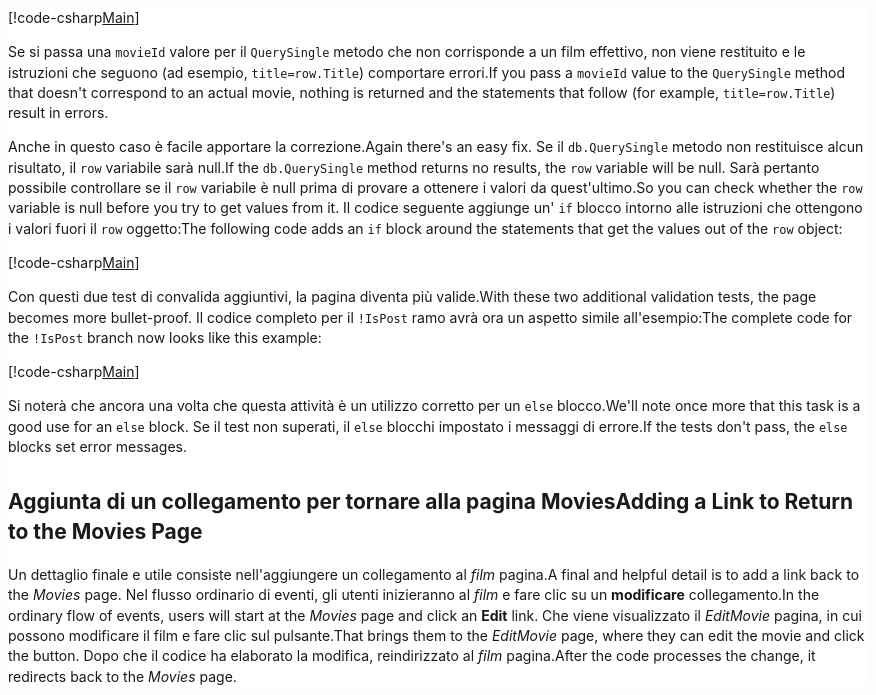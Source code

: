 [!code-csharp[Main](updating-data/samples/sample16.cs)]

<span data-ttu-id="36c45-305">Se si passa una `movieId` valore per il `QuerySingle` metodo che non corrisponde a un film effettivo, non viene restituito e le istruzioni che seguono (ad esempio, `title=row.Title`) comportare errori.</span><span class="sxs-lookup"><span data-stu-id="36c45-305">If you pass a `movieId` value to the `QuerySingle` method that doesn't correspond to an actual movie, nothing is returned and the statements that follow (for example, `title=row.Title`) result in errors.</span></span>

<span data-ttu-id="36c45-306">Anche in questo caso è facile apportare la correzione.</span><span class="sxs-lookup"><span data-stu-id="36c45-306">Again there's an easy fix.</span></span> <span data-ttu-id="36c45-307">Se il `db.QuerySingle` metodo non restituisce alcun risultato, il `row` variabile sarà null.</span><span class="sxs-lookup"><span data-stu-id="36c45-307">If the `db.QuerySingle` method returns no results, the `row` variable will be null.</span></span> <span data-ttu-id="36c45-308">Sarà pertanto possibile controllare se il `row` variabile è null prima di provare a ottenere i valori da quest'ultimo.</span><span class="sxs-lookup"><span data-stu-id="36c45-308">So you can check whether the `row` variable is null before you try to get values from it.</span></span> <span data-ttu-id="36c45-309">Il codice seguente aggiunge un' `if` blocco intorno alle istruzioni che ottengono i valori fuori il `row` oggetto:</span><span class="sxs-lookup"><span data-stu-id="36c45-309">The following code adds an `if` block around the statements that get the values out of the `row` object:</span></span>

[!code-csharp[Main](updating-data/samples/sample17.cs)]

<span data-ttu-id="36c45-310">Con questi due test di convalida aggiuntivi, la pagina diventa più valide.</span><span class="sxs-lookup"><span data-stu-id="36c45-310">With these two additional validation tests, the page becomes more bullet-proof.</span></span> <span data-ttu-id="36c45-311">Il codice completo per il `!IsPost` ramo avrà ora un aspetto simile all'esempio:</span><span class="sxs-lookup"><span data-stu-id="36c45-311">The complete code for the `!IsPost` branch now looks like this example:</span></span>

[!code-csharp[Main](updating-data/samples/sample18.cs)]

<span data-ttu-id="36c45-312">Si noterà che ancora una volta che questa attività è un utilizzo corretto per un `else` blocco.</span><span class="sxs-lookup"><span data-stu-id="36c45-312">We'll note once more that this task is a good use for an `else` block.</span></span> <span data-ttu-id="36c45-313">Se il test non superati, il `else` blocchi impostato i messaggi di errore.</span><span class="sxs-lookup"><span data-stu-id="36c45-313">If the tests don't pass, the `else` blocks set error messages.</span></span>

## <a name="adding-a-link-to-return-to-the-movies-page"></a><span data-ttu-id="36c45-314">Aggiunta di un collegamento per tornare alla pagina Movies</span><span class="sxs-lookup"><span data-stu-id="36c45-314">Adding a Link to Return to the Movies Page</span></span>

<span data-ttu-id="36c45-315">Un dettaglio finale e utile consiste nell'aggiungere un collegamento al *film* pagina.</span><span class="sxs-lookup"><span data-stu-id="36c45-315">A final and helpful detail is to add a link back to the *Movies* page.</span></span> <span data-ttu-id="36c45-316">Nel flusso ordinario di eventi, gli utenti inizieranno al *film* e fare clic su un **modificare** collegamento.</span><span class="sxs-lookup"><span data-stu-id="36c45-316">In the ordinary flow of events, users will start at the *Movies* page and click an **Edit** link.</span></span> <span data-ttu-id="36c45-317">Che viene visualizzato il *EditMovie* pagina, in cui possono modificare il film e fare clic sul pulsante.</span><span class="sxs-lookup"><span data-stu-id="36c45-317">That brings them to the *EditMovie* page, where they can edit the movie and click the button.</span></span> <span data-ttu-id="36c45-318">Dopo che il codice ha elaborato la modifica, reindirizzato al *film* pagina.</span><span class="sxs-lookup"><span data-stu-id="36c45-318">After the code processes the change, it redirects back to the *Movies* page.</span></span>
